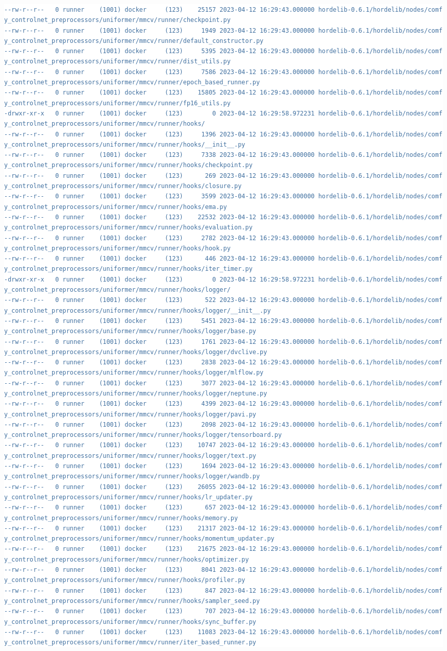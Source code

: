 ```diff
--rw-r--r--   0 runner    (1001) docker     (123)    25157 2023-04-12 16:29:43.000000 hordelib-0.6.1/hordelib/nodes/comfy_controlnet_preprocessors/uniformer/mmcv/runner/checkpoint.py
--rw-r--r--   0 runner    (1001) docker     (123)     1949 2023-04-12 16:29:43.000000 hordelib-0.6.1/hordelib/nodes/comfy_controlnet_preprocessors/uniformer/mmcv/runner/default_constructor.py
--rw-r--r--   0 runner    (1001) docker     (123)     5395 2023-04-12 16:29:43.000000 hordelib-0.6.1/hordelib/nodes/comfy_controlnet_preprocessors/uniformer/mmcv/runner/dist_utils.py
--rw-r--r--   0 runner    (1001) docker     (123)     7586 2023-04-12 16:29:43.000000 hordelib-0.6.1/hordelib/nodes/comfy_controlnet_preprocessors/uniformer/mmcv/runner/epoch_based_runner.py
--rw-r--r--   0 runner    (1001) docker     (123)    15805 2023-04-12 16:29:43.000000 hordelib-0.6.1/hordelib/nodes/comfy_controlnet_preprocessors/uniformer/mmcv/runner/fp16_utils.py
-drwxr-xr-x   0 runner    (1001) docker     (123)        0 2023-04-12 16:29:58.972231 hordelib-0.6.1/hordelib/nodes/comfy_controlnet_preprocessors/uniformer/mmcv/runner/hooks/
--rw-r--r--   0 runner    (1001) docker     (123)     1396 2023-04-12 16:29:43.000000 hordelib-0.6.1/hordelib/nodes/comfy_controlnet_preprocessors/uniformer/mmcv/runner/hooks/__init__.py
--rw-r--r--   0 runner    (1001) docker     (123)     7338 2023-04-12 16:29:43.000000 hordelib-0.6.1/hordelib/nodes/comfy_controlnet_preprocessors/uniformer/mmcv/runner/hooks/checkpoint.py
--rw-r--r--   0 runner    (1001) docker     (123)      269 2023-04-12 16:29:43.000000 hordelib-0.6.1/hordelib/nodes/comfy_controlnet_preprocessors/uniformer/mmcv/runner/hooks/closure.py
--rw-r--r--   0 runner    (1001) docker     (123)     3599 2023-04-12 16:29:43.000000 hordelib-0.6.1/hordelib/nodes/comfy_controlnet_preprocessors/uniformer/mmcv/runner/hooks/ema.py
--rw-r--r--   0 runner    (1001) docker     (123)    22532 2023-04-12 16:29:43.000000 hordelib-0.6.1/hordelib/nodes/comfy_controlnet_preprocessors/uniformer/mmcv/runner/hooks/evaluation.py
--rw-r--r--   0 runner    (1001) docker     (123)     2782 2023-04-12 16:29:43.000000 hordelib-0.6.1/hordelib/nodes/comfy_controlnet_preprocessors/uniformer/mmcv/runner/hooks/hook.py
--rw-r--r--   0 runner    (1001) docker     (123)      446 2023-04-12 16:29:43.000000 hordelib-0.6.1/hordelib/nodes/comfy_controlnet_preprocessors/uniformer/mmcv/runner/hooks/iter_timer.py
-drwxr-xr-x   0 runner    (1001) docker     (123)        0 2023-04-12 16:29:58.972231 hordelib-0.6.1/hordelib/nodes/comfy_controlnet_preprocessors/uniformer/mmcv/runner/hooks/logger/
--rw-r--r--   0 runner    (1001) docker     (123)      522 2023-04-12 16:29:43.000000 hordelib-0.6.1/hordelib/nodes/comfy_controlnet_preprocessors/uniformer/mmcv/runner/hooks/logger/__init__.py
--rw-r--r--   0 runner    (1001) docker     (123)     5451 2023-04-12 16:29:43.000000 hordelib-0.6.1/hordelib/nodes/comfy_controlnet_preprocessors/uniformer/mmcv/runner/hooks/logger/base.py
--rw-r--r--   0 runner    (1001) docker     (123)     1761 2023-04-12 16:29:43.000000 hordelib-0.6.1/hordelib/nodes/comfy_controlnet_preprocessors/uniformer/mmcv/runner/hooks/logger/dvclive.py
--rw-r--r--   0 runner    (1001) docker     (123)     2838 2023-04-12 16:29:43.000000 hordelib-0.6.1/hordelib/nodes/comfy_controlnet_preprocessors/uniformer/mmcv/runner/hooks/logger/mlflow.py
--rw-r--r--   0 runner    (1001) docker     (123)     3077 2023-04-12 16:29:43.000000 hordelib-0.6.1/hordelib/nodes/comfy_controlnet_preprocessors/uniformer/mmcv/runner/hooks/logger/neptune.py
--rw-r--r--   0 runner    (1001) docker     (123)     4399 2023-04-12 16:29:43.000000 hordelib-0.6.1/hordelib/nodes/comfy_controlnet_preprocessors/uniformer/mmcv/runner/hooks/logger/pavi.py
--rw-r--r--   0 runner    (1001) docker     (123)     2098 2023-04-12 16:29:43.000000 hordelib-0.6.1/hordelib/nodes/comfy_controlnet_preprocessors/uniformer/mmcv/runner/hooks/logger/tensorboard.py
--rw-r--r--   0 runner    (1001) docker     (123)    10747 2023-04-12 16:29:43.000000 hordelib-0.6.1/hordelib/nodes/comfy_controlnet_preprocessors/uniformer/mmcv/runner/hooks/logger/text.py
--rw-r--r--   0 runner    (1001) docker     (123)     1694 2023-04-12 16:29:43.000000 hordelib-0.6.1/hordelib/nodes/comfy_controlnet_preprocessors/uniformer/mmcv/runner/hooks/logger/wandb.py
--rw-r--r--   0 runner    (1001) docker     (123)    26055 2023-04-12 16:29:43.000000 hordelib-0.6.1/hordelib/nodes/comfy_controlnet_preprocessors/uniformer/mmcv/runner/hooks/lr_updater.py
--rw-r--r--   0 runner    (1001) docker     (123)      657 2023-04-12 16:29:43.000000 hordelib-0.6.1/hordelib/nodes/comfy_controlnet_preprocessors/uniformer/mmcv/runner/hooks/memory.py
--rw-r--r--   0 runner    (1001) docker     (123)    21317 2023-04-12 16:29:43.000000 hordelib-0.6.1/hordelib/nodes/comfy_controlnet_preprocessors/uniformer/mmcv/runner/hooks/momentum_updater.py
--rw-r--r--   0 runner    (1001) docker     (123)    21675 2023-04-12 16:29:43.000000 hordelib-0.6.1/hordelib/nodes/comfy_controlnet_preprocessors/uniformer/mmcv/runner/hooks/optimizer.py
--rw-r--r--   0 runner    (1001) docker     (123)     8041 2023-04-12 16:29:43.000000 hordelib-0.6.1/hordelib/nodes/comfy_controlnet_preprocessors/uniformer/mmcv/runner/hooks/profiler.py
--rw-r--r--   0 runner    (1001) docker     (123)      847 2023-04-12 16:29:43.000000 hordelib-0.6.1/hordelib/nodes/comfy_controlnet_preprocessors/uniformer/mmcv/runner/hooks/sampler_seed.py
--rw-r--r--   0 runner    (1001) docker     (123)      707 2023-04-12 16:29:43.000000 hordelib-0.6.1/hordelib/nodes/comfy_controlnet_preprocessors/uniformer/mmcv/runner/hooks/sync_buffer.py
--rw-r--r--   0 runner    (1001) docker     (123)    11083 2023-04-12 16:29:43.000000 hordelib-0.6.1/hordelib/nodes/comfy_controlnet_preprocessors/uniformer/mmcv/runner/iter_based_runner.py
```
